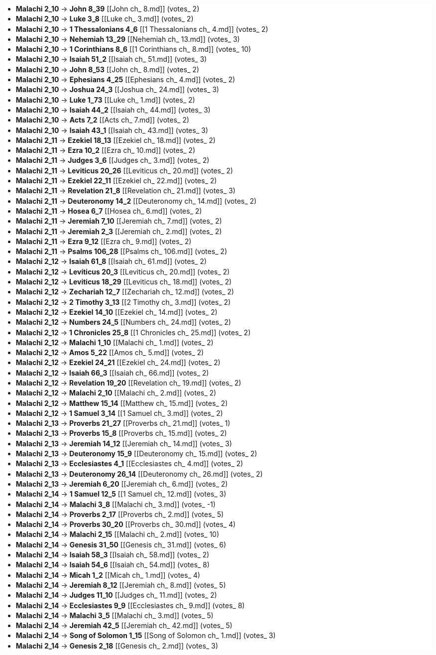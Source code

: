 - **Malachi 2_10** → **John 8_39** [[John ch_ 8.md]] (votes_ 2)
- **Malachi 2_10** → **Luke 3_8** [[Luke ch_ 3.md]] (votes_ 2)
- **Malachi 2_10** → **1 Thessalonians 4_6** [[1 Thessalonians ch_ 4.md]] (votes_ 2)
- **Malachi 2_10** → **Nehemiah 13_29** [[Nehemiah ch_ 13.md]] (votes_ 3)
- **Malachi 2_10** → **1 Corinthians 8_6** [[1 Corinthians ch_ 8.md]] (votes_ 10)
- **Malachi 2_10** → **Isaiah 51_2** [[Isaiah ch_ 51.md]] (votes_ 3)
- **Malachi 2_10** → **John 8_53** [[John ch_ 8.md]] (votes_ 2)
- **Malachi 2_10** → **Ephesians 4_25** [[Ephesians ch_ 4.md]] (votes_ 2)
- **Malachi 2_10** → **Joshua 24_3** [[Joshua ch_ 24.md]] (votes_ 3)
- **Malachi 2_10** → **Luke 1_73** [[Luke ch_ 1.md]] (votes_ 2)
- **Malachi 2_10** → **Isaiah 44_2** [[Isaiah ch_ 44.md]] (votes_ 3)
- **Malachi 2_10** → **Acts 7_2** [[Acts ch_ 7.md]] (votes_ 2)
- **Malachi 2_10** → **Isaiah 43_1** [[Isaiah ch_ 43.md]] (votes_ 3)
- **Malachi 2_11** → **Ezekiel 18_13** [[Ezekiel ch_ 18.md]] (votes_ 2)
- **Malachi 2_11** → **Ezra 10_2** [[Ezra ch_ 10.md]] (votes_ 2)
- **Malachi 2_11** → **Judges 3_6** [[Judges ch_ 3.md]] (votes_ 2)
- **Malachi 2_11** → **Leviticus 20_26** [[Leviticus ch_ 20.md]] (votes_ 2)
- **Malachi 2_11** → **Ezekiel 22_11** [[Ezekiel ch_ 22.md]] (votes_ 2)
- **Malachi 2_11** → **Revelation 21_8** [[Revelation ch_ 21.md]] (votes_ 3)
- **Malachi 2_11** → **Deuteronomy 14_2** [[Deuteronomy ch_ 14.md]] (votes_ 2)
- **Malachi 2_11** → **Hosea 6_7** [[Hosea ch_ 6.md]] (votes_ 2)
- **Malachi 2_11** → **Jeremiah 7_10** [[Jeremiah ch_ 7.md]] (votes_ 2)
- **Malachi 2_11** → **Jeremiah 2_3** [[Jeremiah ch_ 2.md]] (votes_ 2)
- **Malachi 2_11** → **Ezra 9_12** [[Ezra ch_ 9.md]] (votes_ 2)
- **Malachi 2_11** → **Psalms 106_28** [[Psalms ch_ 106.md]] (votes_ 2)
- **Malachi 2_12** → **Isaiah 61_8** [[Isaiah ch_ 61.md]] (votes_ 2)
- **Malachi 2_12** → **Leviticus 20_3** [[Leviticus ch_ 20.md]] (votes_ 2)
- **Malachi 2_12** → **Leviticus 18_29** [[Leviticus ch_ 18.md]] (votes_ 2)
- **Malachi 2_12** → **Zechariah 12_7** [[Zechariah ch_ 12.md]] (votes_ 2)
- **Malachi 2_12** → **2 Timothy 3_13** [[2 Timothy ch_ 3.md]] (votes_ 2)
- **Malachi 2_12** → **Ezekiel 14_10** [[Ezekiel ch_ 14.md]] (votes_ 2)
- **Malachi 2_12** → **Numbers 24_5** [[Numbers ch_ 24.md]] (votes_ 2)
- **Malachi 2_12** → **1 Chronicles 25_8** [[1 Chronicles ch_ 25.md]] (votes_ 2)
- **Malachi 2_12** → **Malachi 1_10** [[Malachi ch_ 1.md]] (votes_ 2)
- **Malachi 2_12** → **Amos 5_22** [[Amos ch_ 5.md]] (votes_ 2)
- **Malachi 2_12** → **Ezekiel 24_21** [[Ezekiel ch_ 24.md]] (votes_ 2)
- **Malachi 2_12** → **Isaiah 66_3** [[Isaiah ch_ 66.md]] (votes_ 2)
- **Malachi 2_12** → **Revelation 19_20** [[Revelation ch_ 19.md]] (votes_ 2)
- **Malachi 2_12** → **Malachi 2_10** [[Malachi ch_ 2.md]] (votes_ 2)
- **Malachi 2_12** → **Matthew 15_14** [[Matthew ch_ 15.md]] (votes_ 2)
- **Malachi 2_12** → **1 Samuel 3_14** [[1 Samuel ch_ 3.md]] (votes_ 2)
- **Malachi 2_13** → **Proverbs 21_27** [[Proverbs ch_ 21.md]] (votes_ 1)
- **Malachi 2_13** → **Proverbs 15_8** [[Proverbs ch_ 15.md]] (votes_ 2)
- **Malachi 2_13** → **Jeremiah 14_12** [[Jeremiah ch_ 14.md]] (votes_ 3)
- **Malachi 2_13** → **Deuteronomy 15_9** [[Deuteronomy ch_ 15.md]] (votes_ 2)
- **Malachi 2_13** → **Ecclesiastes 4_1** [[Ecclesiastes ch_ 4.md]] (votes_ 2)
- **Malachi 2_13** → **Deuteronomy 26_14** [[Deuteronomy ch_ 26.md]] (votes_ 2)
- **Malachi 2_13** → **Jeremiah 6_20** [[Jeremiah ch_ 6.md]] (votes_ 2)
- **Malachi 2_14** → **1 Samuel 12_5** [[1 Samuel ch_ 12.md]] (votes_ 3)
- **Malachi 2_14** → **Malachi 3_8** [[Malachi ch_ 3.md]] (votes_ -1)
- **Malachi 2_14** → **Proverbs 2_17** [[Proverbs ch_ 2.md]] (votes_ 5)
- **Malachi 2_14** → **Proverbs 30_20** [[Proverbs ch_ 30.md]] (votes_ 4)
- **Malachi 2_14** → **Malachi 2_15** [[Malachi ch_ 2.md]] (votes_ 10)
- **Malachi 2_14** → **Genesis 31_50** [[Genesis ch_ 31.md]] (votes_ 6)
- **Malachi 2_14** → **Isaiah 58_3** [[Isaiah ch_ 58.md]] (votes_ 2)
- **Malachi 2_14** → **Isaiah 54_6** [[Isaiah ch_ 54.md]] (votes_ 8)
- **Malachi 2_14** → **Micah 1_2** [[Micah ch_ 1.md]] (votes_ 4)
- **Malachi 2_14** → **Jeremiah 8_12** [[Jeremiah ch_ 8.md]] (votes_ 5)
- **Malachi 2_14** → **Judges 11_10** [[Judges ch_ 11.md]] (votes_ 2)
- **Malachi 2_14** → **Ecclesiastes 9_9** [[Ecclesiastes ch_ 9.md]] (votes_ 8)
- **Malachi 2_14** → **Malachi 3_5** [[Malachi ch_ 3.md]] (votes_ 5)
- **Malachi 2_14** → **Jeremiah 42_5** [[Jeremiah ch_ 42.md]] (votes_ 5)
- **Malachi 2_14** → **Song of Solomon 1_15** [[Song of Solomon ch_ 1.md]] (votes_ 3)
- **Malachi 2_14** → **Genesis 2_18** [[Genesis ch_ 2.md]] (votes_ 3)